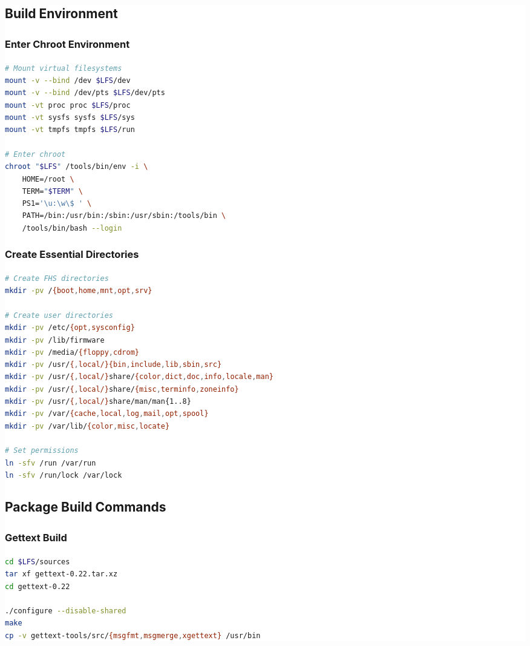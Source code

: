 ## Build Environment

### Enter Chroot Environment

```bash
# Mount virtual filesystems
mount -v --bind /dev $LFS/dev
mount -v --bind /dev/pts $LFS/dev/pts
mount -vt proc proc $LFS/proc
mount -vt sysfs sysfs $LFS/sys
mount -vt tmpfs tmpfs $LFS/run

# Enter chroot
chroot "$LFS" /tools/bin/env -i \
    HOME=/root \
    TERM="$TERM" \
    PS1='\u:\w\$ ' \
    PATH=/bin:/usr/bin:/sbin:/usr/sbin:/tools/bin \
    /tools/bin/bash --login
```

### Create Essential Directories

```bash
# Create FHS directories
mkdir -pv /{boot,home,mnt,opt,srv}

# Create user directories
mkdir -pv /etc/{opt,sysconfig}
mkdir -pv /lib/firmware
mkdir -pv /media/{floppy,cdrom}
mkdir -pv /usr/{,local/}{bin,include,lib,sbin,src}
mkdir -pv /usr/{,local/}share/{color,dict,doc,info,locale,man}
mkdir -pv /usr/{,local/}share/{misc,terminfo,zoneinfo}
mkdir -pv /usr/{,local/}share/man/man{1..8}
mkdir -pv /var/{cache,local,log,mail,opt,spool}
mkdir -pv /var/lib/{color,misc,locate}

# Set permissions
ln -sfv /run /var/run
ln -sfv /run/lock /var/lock
```

## Package Build Commands

### Gettext Build

```bash
cd $LFS/sources
tar xf gettext-0.22.tar.xz
cd gettext-0.22

./configure --disable-shared
make
cp -v gettext-tools/src/{msgfmt,msgmerge,xgettext} /usr/bin
```
